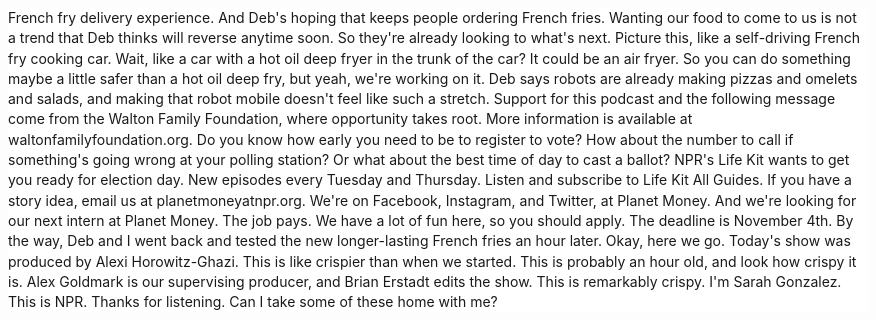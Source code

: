 French fry delivery experience.
And Deb's hoping that keeps people ordering French fries.
Wanting our food to come to us
is not a trend that Deb thinks will reverse anytime soon.
So they're already looking to what's next.
Picture this, like a self-driving
French fry cooking car.
Wait, like a car with a hot oil deep fryer
in the trunk of the car?
It could be an air fryer.
So you can do something maybe a little safer
than a hot oil deep fry,
but yeah, we're working on it.
Deb says robots are already making pizzas
and omelets and salads,
and making that robot mobile
doesn't feel like such a stretch.
Support for this podcast
and the following message
come from the Walton Family Foundation,
where opportunity takes root.
More information is available
at waltonfamilyfoundation.org.
Do you know how early you need to be
to register to vote?
How about the number to call
if something's going wrong at your polling station?
Or what about the best time of day
to cast a ballot?
NPR's Life Kit wants to get you ready
for election day.
New episodes every Tuesday and Thursday.
Listen and subscribe to Life Kit All Guides.
If you have a story idea,
email us at planetmoneyatnpr.org.
We're on Facebook, Instagram,
and Twitter, at Planet Money.
And we're looking for our next intern
at Planet Money.
The job pays.
We have a lot of fun here,
so you should apply.
The deadline is November 4th.
By the way, Deb and I went back
and tested the new longer-lasting French fries
an hour later.
Okay, here we go.
Today's show was produced by Alexi Horowitz-Ghazi.
This is like crispier than when we started.
This is probably an hour old,
and look how crispy it is.
Alex Goldmark is our supervising producer,
and Brian Erstadt edits the show.
This is remarkably crispy.
I'm Sarah Gonzalez.
This is NPR.
Thanks for listening.
Can I take some of these home with me?
